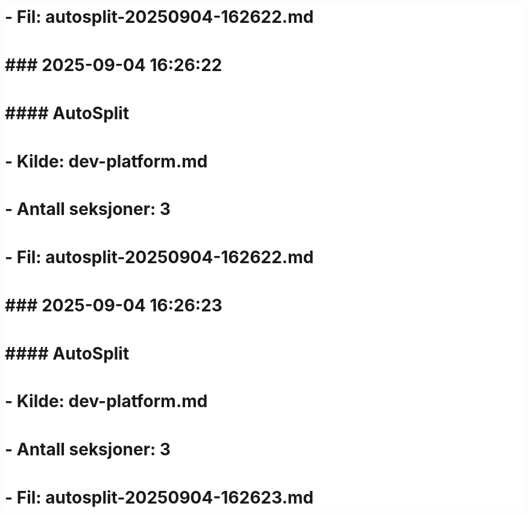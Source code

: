 # \- Fil: autosplit-20250904-162622.md

#

#

#

#

# \### 2025-09-04 16:26:22

# \#### AutoSplit

# \- Kilde: dev-platform.md

# \- Antall seksjoner: 3

# \- Fil: autosplit-20250904-162622.md

#

#

#

#

# \### 2025-09-04 16:26:23

# \#### AutoSplit

# \- Kilde: dev-platform.md

# \- Antall seksjoner: 3

# \- Fil: autosplit-20250904-162623.md

#

#

#
